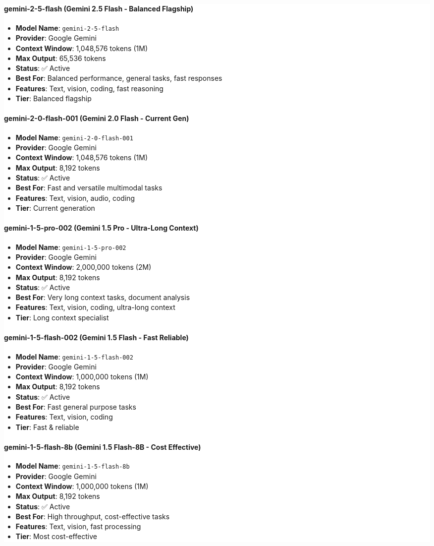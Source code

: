 #### gemini-2-5-flash (Gemini 2.5 Flash - Balanced Flagship)
- **Model Name**: `gemini-2-5-flash`
- **Provider**: Google Gemini
- **Context Window**: 1,048,576 tokens (1M)
- **Max Output**: 65,536 tokens
- **Status**: ✅ Active
- **Best For**: Balanced performance, general tasks, fast responses
- **Features**: Text, vision, coding, fast reasoning
- **Tier**: Balanced flagship

#### gemini-2-0-flash-001 (Gemini 2.0 Flash - Current Gen)
- **Model Name**: `gemini-2-0-flash-001`
- **Provider**: Google Gemini
- **Context Window**: 1,048,576 tokens (1M)
- **Max Output**: 8,192 tokens
- **Status**: ✅ Active
- **Best For**: Fast and versatile multimodal tasks
- **Features**: Text, vision, audio, coding
- **Tier**: Current generation

#### gemini-1-5-pro-002 (Gemini 1.5 Pro - Ultra-Long Context)
- **Model Name**: `gemini-1-5-pro-002`
- **Provider**: Google Gemini
- **Context Window**: 2,000,000 tokens (2M)
- **Max Output**: 8,192 tokens
- **Status**: ✅ Active
- **Best For**: Very long context tasks, document analysis
- **Features**: Text, vision, coding, ultra-long context
- **Tier**: Long context specialist

#### gemini-1-5-flash-002 (Gemini 1.5 Flash - Fast Reliable)
- **Model Name**: `gemini-1-5-flash-002`
- **Provider**: Google Gemini
- **Context Window**: 1,000,000 tokens (1M)
- **Max Output**: 8,192 tokens
- **Status**: ✅ Active
- **Best For**: Fast general purpose tasks
- **Features**: Text, vision, coding
- **Tier**: Fast & reliable

#### gemini-1-5-flash-8b (Gemini 1.5 Flash-8B - Cost Effective)
- **Model Name**: `gemini-1-5-flash-8b`
- **Provider**: Google Gemini
- **Context Window**: 1,000,000 tokens (1M)
- **Max Output**: 8,192 tokens
- **Status**: ✅ Active
- **Best For**: High throughput, cost-effective tasks
- **Features**: Text, vision, fast processing
- **Tier**: Most cost-effective
